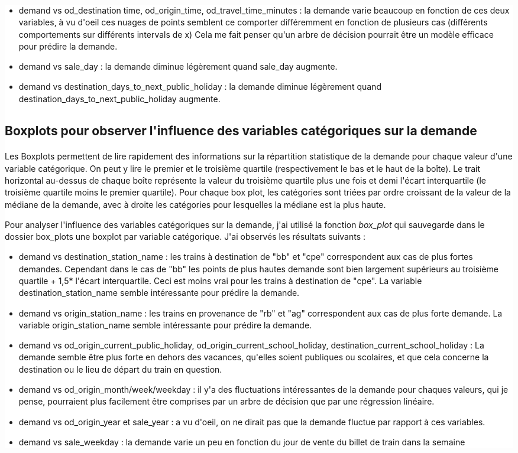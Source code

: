 - demand vs od_destination time, od_origin_time, od_travel_time_minutes : la demande varie beaucoup en fonction de ces deux variables, 
à vu d'oeil ces nuages de points semblent ce comporter différemment en fonction de plusieurs cas 
(différents comportements sur différents intervals de x)
Cela me fait penser qu'un arbre de décision pourrait être un modèle efficace pour prédire la demande.

- demand vs sale_day : la demande diminue légèrement quand sale_day augmente.

- demand vs destination_days_to_next_public_holiday : la demande diminue légèrement quand destination_days_to_next_public_holiday augmente.

## Boxplots pour observer l'influence des variables catégoriques sur la demande

Les Boxplots permettent de lire rapidement des informations sur la répartition statistique de la demande pour chaque valeur d'une variable catégorique. On peut y lire le premier et le troisième quartile (respectivement le bas et le haut de la boîte). Le trait horizontal au-dessus de chaque boîte représente la valeur du troisième quartile plus une fois et demi l'écart interquartile (le troisième quartile moins le premier quartile).
Pour chaque box plot, les catégories sont triées par ordre croissant de la valeur de la médiane de la demande, avec à droite les catégories pour lesquelles la médiane est la plus haute.

Pour analyser l'influence des variables catégoriques sur la demande, j'ai utilisé la fonction *box_plot* qui sauvegarde dans le dossier box_plots une boxplot par variable catégorique. J'ai observés les résultats suivants :

- demand vs destination_station_name : les trains à destination de "bb" et "cpe" correspondent aux cas de plus fortes demandes.
Cependant dans le cas de "bb" les points de plus hautes demande sont bien largement supérieurs au troisième quartile + 1,5* l'écart interquartile.
Ceci est moins vrai pour les trains à destination de "cpe". La variable destination_station_name semble intéressante pour prédire la demande.

- demand vs origin_station_name : les trains en provenance de "rb" et "ag" correspondent aux cas de plus forte demande.
La variable origin_station_name semble intéressante pour prédire la demande.

- demand vs od_origin_current_public_holiday, od_origin_current_school_holiday, destination_current_school_holiday :
La demande semble être plus forte en dehors des vacances, qu'elles soient publiques ou scolaires, et que cela concerne
la destination ou le lieu de départ du train en question.

- demand vs od_origin_month/week/weekday : il y'a des fluctuations intéressantes de la demande pour chaques valeurs, qui 
je pense, pourraient plus facilement être comprises par un arbre de décision que par une régression linéaire.

- demand vs od_origin_year et sale_year : a vu d'oeil, on ne dirait pas que la demande fluctue par rapport à ces variables.

- demand vs sale_weekday : la demande varie un peu en fonction du jour de vente du billet de train dans la semaine
